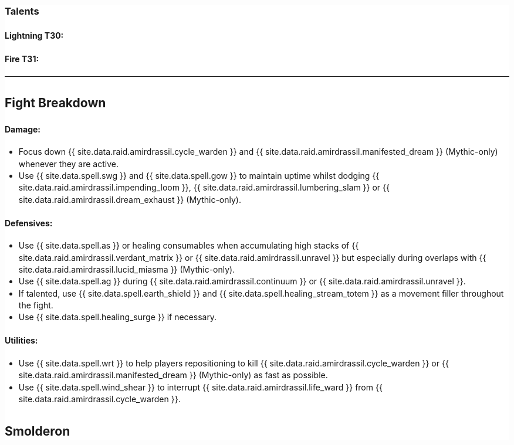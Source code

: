 ### Talents

#### Lightning T30:
<div class="iframe-holder">
<iframe src="https://www.raidbots.com/simbot/render/talents/BYQAAAAAAAAAAAAAAAAAAAAAAAAAAAAAoVSSLJUSSLRDRJQiEAAAAAgSAJlkgmASLJpdACIJBBC?width=530&level=70" frameborder="0" width="530px" height="100%">
</iframe>
</div>

#### Fire T31:
<div class="iframe-holder">
<iframe src="https://www.raidbots.com/simbot/render/talents/BYQAzii1bx6MdXWQl8y/78bs6CAAAAAg0SpUSCgDk0SShSgkkEBAAAAAoEQSJJoJg0SSaBgkkQgA?width=530&level=70" frameborder="0" width="530px" height="100%">
</iframe>
</div>

<hr>

## Fight Breakdown

#### Damage:
* Focus down {{ site.data.raid.amirdrassil.cycle_warden }} and {{ site.data.raid.amirdrassil.manifested_dream }} (Mythic-only) whenever they are active.
* Use {{ site.data.spell.swg }} and {{ site.data.spell.gow }} to maintain uptime whilst dodging {{ site.data.raid.amirdrassil.impending_loom }}, {{ site.data.raid.amirdrassil.lumbering_slam }} or {{ site.data.raid.amirdrassil.dream_exhaust }} (Mythic-only).

#### Defensives:
* Use {{ site.data.spell.as }} or healing consumables when accumulating high stacks of {{ site.data.raid.amirdrassil.verdant_matrix }} or {{ site.data.raid.amirdrassil.unravel }} but especially during overlaps with {{ site.data.raid.amirdrassil.lucid_miasma }} (Mythic-only).
* Use {{ site.data.spell.ag }} during {{ site.data.raid.amirdrassil.continuum }} or {{ site.data.raid.amirdrassil.unravel }}.
* If talented, use {{ site.data.spell.earth_shield }} and {{ site.data.spell.healing_stream_totem }} as a movement filler throughout the fight.
* Use {{ site.data.spell.healing_surge }} if necessary.

#### Utilities:
* Use {{ site.data.spell.wrt }} to help players repositioning to kill {{ site.data.raid.amirdrassil.cycle_warden }} or {{ site.data.raid.amirdrassil.manifested_dream }} (Mythic-only) as fast as possible.
* Use {{ site.data.spell.wind_shear }} to interrupt {{ site.data.raid.amirdrassil.life_ward }} from {{ site.data.raid.amirdrassil.cycle_warden }}.

</div>
</div>
</div>

<div class="card">
<div class="card-header" id="smolderon">
<div data-toggle="collapse" data-target="#smolderon-collapse" aria-expanded="true" aria-controls="smolderon-collapse" class="raid-header amirdrassil_the_dreams_hope7"><h2>Smolderon</h2></div>
</div>
<div id="smolderon-collapse" class="collapse" aria-labelledby="smolderon" data-parent="#accordion">
<div class="card-body" markdown="1">
